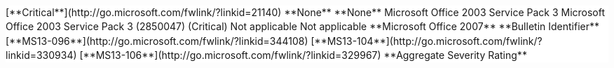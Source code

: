</td>
<td style="border:1px solid black;">
[**Critical**](http://go.microsoft.com/fwlink/?linkid=21140)

</td>
<td style="border:1px solid black;">
**None**

</td>
<td style="border:1px solid black;">
**None**

</td>
</tr>
<tr>
<td style="border:1px solid black;">
Microsoft Office 2003 Service Pack 3

</td>
<td style="border:1px solid black;">
Microsoft Office 2003 Service Pack 3 (2850047)  
(Critical)

</td>
<td style="border:1px solid black;">
Not applicable

</td>
<td style="border:1px solid black;">
Not applicable

</td>
</tr>
<tr>
<td style="border:1px solid black;" colspan="4">
**Microsoft Office 2007**

</td>
</tr>
<tr>
<td style="border:1px solid black;">
**Bulletin Identifier**

</td>
<td style="border:1px solid black;">
[**MS13-096**](http://go.microsoft.com/fwlink/?linkid=344108)

</td>
<td style="border:1px solid black;">
[**MS13-104**](http://go.microsoft.com/fwlink/?linkid=330934)

</td>
<td style="border:1px solid black;">
[**MS13-106**](http://go.microsoft.com/fwlink/?linkid=329967)

</td>
</tr>
<tr>
<td style="border:1px solid black;">
**Aggregate Severity Rating**
